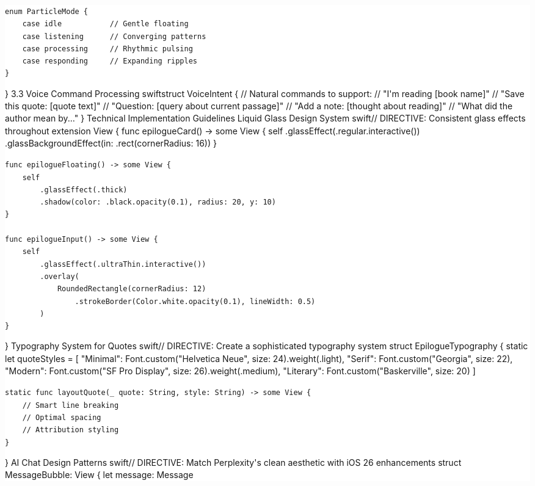     enum ParticleMode {
        case idle           // Gentle floating
        case listening      // Converging patterns
        case processing     // Rhythmic pulsing
        case responding     // Expanding ripples
    }
}
3.3 Voice Command Processing
swiftstruct VoiceIntent {
    // Natural commands to support:
    // "I'm reading [book name]"
    // "Save this quote: [quote text]"
    // "Question: [query about current passage]"
    // "Add a note: [thought about reading]"
    // "What did the author mean by..."
}
Technical Implementation Guidelines
Liquid Glass Design System
swift// DIRECTIVE: Consistent glass effects throughout
extension View {
    func epilogueCard() -> some View {
        self
            .glassEffect(.regular.interactive())
            .glassBackgroundEffect(in: .rect(cornerRadius: 16))
    }
    
    func epilogueFloating() -> some View {
        self
            .glassEffect(.thick)
            .shadow(color: .black.opacity(0.1), radius: 20, y: 10)
    }
    
    func epilogueInput() -> some View {
        self
            .glassEffect(.ultraThin.interactive())
            .overlay(
                RoundedRectangle(cornerRadius: 12)
                    .strokeBorder(Color.white.opacity(0.1), lineWidth: 0.5)
            )
    }
}
Typography System for Quotes
swift// DIRECTIVE: Create a sophisticated typography system
struct EpilogueTypography {
    static let quoteStyles = [
        "Minimal": Font.custom("Helvetica Neue", size: 24).weight(.light),
        "Serif": Font.custom("Georgia", size: 22),
        "Modern": Font.custom("SF Pro Display", size: 26).weight(.medium),
        "Literary": Font.custom("Baskerville", size: 20)
    ]
    
    static func layoutQuote(_ quote: String, style: String) -> some View {
        // Smart line breaking
        // Optimal spacing
        // Attribution styling
    }
}
AI Chat Design Patterns
swift// DIRECTIVE: Match Perplexity's clean aesthetic with iOS 26 enhancements
struct MessageBubble: View {
    let message: Message
    